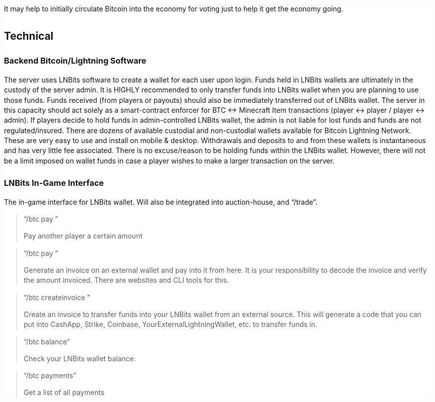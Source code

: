 It may help to initially circulate Bitcoin into the economy for voting just to help it get the economy going.

Technical
-

### Backend Bitcoin/Lightning Software
The server uses LNBits software to create a wallet for each user upon login. Funds held in LNBits wallets are ultimately in the custody of the server admin. It is HIGHLY recommended to only transfer funds into LNBits wallet when you are planning to use those funds. Funds received (from players or payouts) should also be immediately transferred out of LNBits wallet. The server in this capacity should act solely as a smart-contract enforcer for BTC <-> Minecraft Item transactions (player <-> player / player <-> admin). If players decide to hold funds in admin-controlled LNBits wallet, the admin is not liable for lost funds and funds are not regulated/insured. There are dozens of available custodial and non-custodial wallets available for Bitcoin Lightning Network. These are very easy to use and install on mobile & desktop. Withdrawals and deposits to and from these wallets is instantaneous and has very little fee associated. There is no excuse/reason to be holding funds within the LNBits wallet. However, there will not be a limit imposed on wallet funds in case a player wishes to make a larger transaction on the server.

### LNBits In-Game Interface
The in-game interface for LNBits wallet. Will also be integrated into auction-house, and “/trade”.

> “/btc pay <username> <amount>”
> 
> Pay another player a certain amount

> “/btc pay <bolt11 invoice>”
>
> Generate an invoice on an external wallet and pay into it from here. It is your responsibility to decode the invoice and verify the amount invoiced. There are websites and CLI tools for this.

> “/btc createinvoice <amount>”
> 
>Create an invoice to transfer funds into your LNBits wallet from an external source. This will generate a code that you can put into CashApp, Strike, Coinbase, YourExternalLightningWallet, etc. to transfer funds in.


> “/btc balance”
> 
> Check your LNBits wallet balance.


> “/btc payments”
>
> Get a list of all payments
